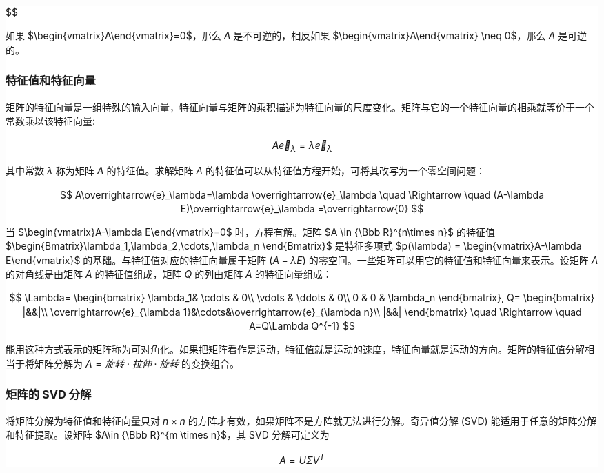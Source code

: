 $$

如果 $\begin{vmatrix}A\end{vmatrix}=0$，那么 $A$ 是不可逆的，相反如果 $\begin{vmatrix}A\end{vmatrix} \neq 0$，那么 $A$ 是可逆的。

### 特征值和特征向量

矩阵的特征向量是一组特殊的输入向量，特征向量与矩阵的乘积描述为特征向量的尺度变化。矩阵与它的一个特征向量的相乘就等价于一个常数乘以该特征向量: 

$$
A\overrightarrow{e}_\lambda=\lambda \overrightarrow{e}_\lambda
$$

其中常数 $\lambda$ 称为矩阵 $A$ 的特征值。求解矩阵 $A$ 的特征值可以从特征值方程开始，可将其改写为一个零空间问题：

$$
A\overrightarrow{e}_\lambda=\lambda \overrightarrow{e}_\lambda 
\quad \Rightarrow \quad
(A-\lambda E)\overrightarrow{e}_\lambda =\overrightarrow{0}
$$

当 $\begin{vmatrix}A-\lambda E\end{vmatrix}=0$ 时，方程有解。矩阵 $A \in {\Bbb R}^{n\times n}$ 的特征值 $\begin{Bmatrix}\lambda_1,\lambda_2,\cdots,\lambda_n \end{Bmatrix}$ 是特征多项式 $p(\lambda) = \begin{vmatrix}A-\lambda E\end{vmatrix}$ 的基础。与特征值对应的特征向量属于矩阵 $(A-\lambda E)$ 的零空间。一些矩阵可以用它的特征值和特征向量来表示。设矩阵 $\Lambda$ 的对角线是由矩阵 $A$ 的特征值组成，矩阵 $Q$ 的列由矩阵 $A$ 的特征向量组成：

$$
\Lambda=
\begin{bmatrix}
\lambda_1& \cdots & 0\\
\vdots   & \ddots & 0\\
0        &    0   & \lambda_n
\end{bmatrix},
Q=
\begin{bmatrix}
|&&|\\
\overrightarrow{e}_{\lambda 1}&\cdots&\overrightarrow{e}_{\lambda n}\\
|&&|
\end{bmatrix}
\quad \Rightarrow \quad
A=Q\Lambda Q^{-1}
$$

能用这种方式表示的矩阵称为可对角化。如果把矩阵看作是运动，特征值就是运动的速度，特征向量就是运动的方向。矩阵的特征值分解相当于将矩阵分解为 $A=旋转 \cdot 拉伸 \cdot 旋转$ 的变换组合。

### 矩阵的 SVD 分解

将矩阵分解为特征值和特征向量只对 $n \times n$ 的方阵才有效，如果矩阵不是方阵就无法进行分解。奇异值分解 (SVD) 能适用于任意的矩阵分解和特征提取。设矩阵 $A\in {\Bbb R}^{m \times n}$，其 SVD 分解可定义为

$$
A=U\Sigma V^T
$$
